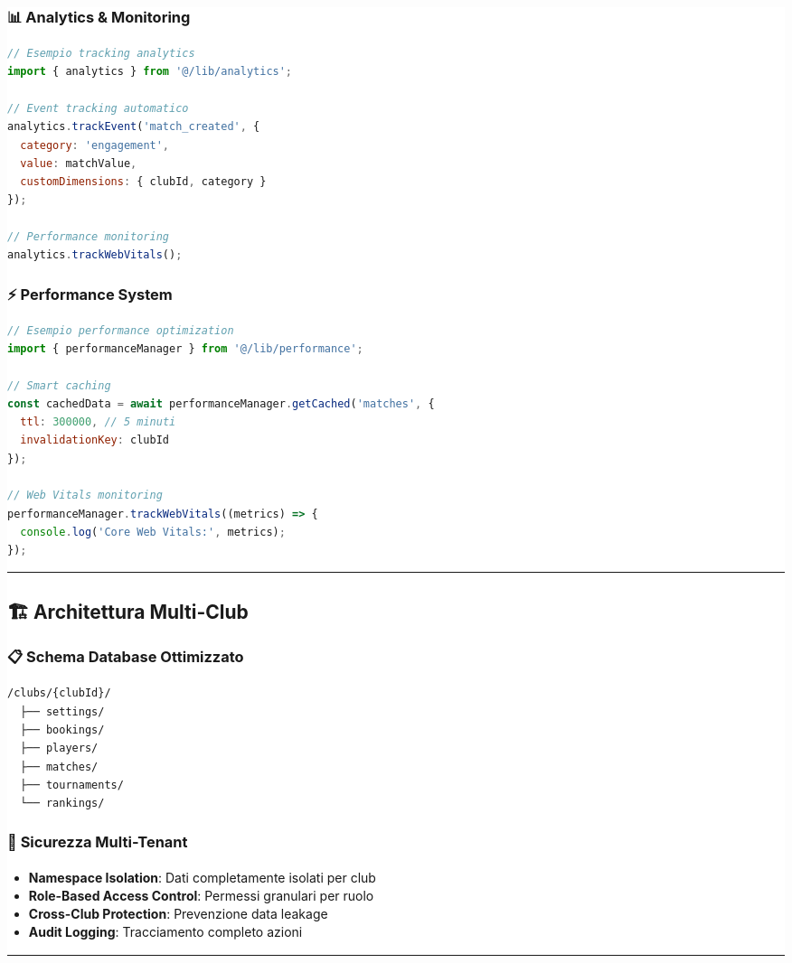 ### 📊 **Analytics & Monitoring**
```javascript
// Esempio tracking analytics
import { analytics } from '@/lib/analytics';

// Event tracking automatico
analytics.trackEvent('match_created', {
  category: 'engagement',
  value: matchValue,
  customDimensions: { clubId, category }
});

// Performance monitoring
analytics.trackWebVitals();
```

### ⚡ **Performance System**
```javascript
// Esempio performance optimization
import { performanceManager } from '@/lib/performance';

// Smart caching
const cachedData = await performanceManager.getCached('matches', {
  ttl: 300000, // 5 minuti
  invalidationKey: clubId
});

// Web Vitals monitoring
performanceManager.trackWebVitals((metrics) => {
  console.log('Core Web Vitals:', metrics);
});
```

---

## 🏗️ **Architettura Multi-Club**

### 📋 **Schema Database Ottimizzato**
```
/clubs/{clubId}/
  ├── settings/
  ├── bookings/
  ├── players/
  ├── matches/
  ├── tournaments/
  └── rankings/
```

### 🔐 **Sicurezza Multi-Tenant**
- **Namespace Isolation**: Dati completamente isolati per club
- **Role-Based Access Control**: Permessi granulari per ruolo
- **Cross-Club Protection**: Prevenzione data leakage
- **Audit Logging**: Tracciamento completo azioni

---